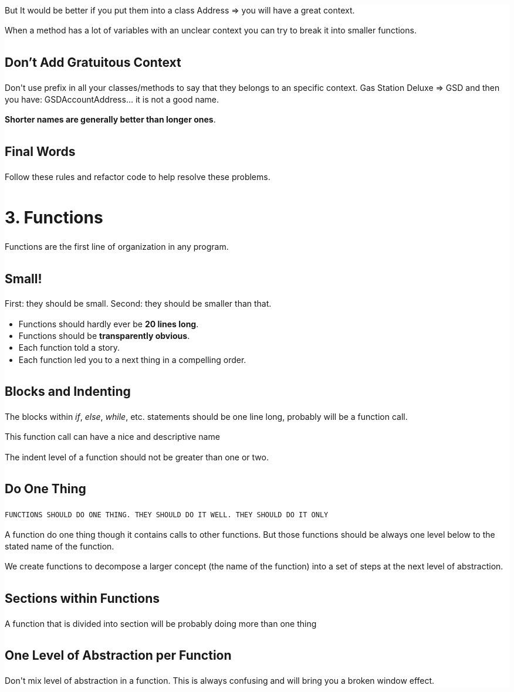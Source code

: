 But It would be better if you put them into a class Address => you will have a great context.

When a method has a lot of variables with an unclear context you can try to break it into smaller functions.

## Don’t Add Gratuitous Context 
Don't use prefix in all your classes/methods to say that they belongs to an specific context.
Gas Station Deluxe => GSD and then you have: GSDAccountAddress... it is not a good name.

**Shorter names are generally better than longer ones**.

## Final Words 
Follow these rules and refactor code to help resolve these problems.

# <a name="functions">3. Functions</a>
Functions are the first line of organization in any program.
## Small!
First: they should be small. Second: they should be smaller than that.

* Functions should hardly ever be **20 lines long**.
* Functions should be **transparently obvious**.
* Each function told a story.
* Each function led you to a next thing in a compelling order.

## Blocks and Indenting

The blocks within *if*, *else*, *while*, etc. statements should be one line long, probably will be a function call.

This function call can have a nice and descriptive name

The indent level of a function should not be greater than one or two.

## Do One Thing

```
FUNCTIONS SHOULD DO ONE THING. THEY SHOULD DO IT WELL. THEY SHOULD DO IT ONLY
```

A function do one thing though it contains calls to other functions. But those functions should be always one level below to the stated name of the function.

We create functions to decompose a larger concept (the name of the function) into a set of steps at the next level of abstraction.

## Sections within Functions 
A function that is divided into section will be probably doing more than one thing

## One Level of Abstraction per Function 
Don't mix level of abstraction in a function. This is always confusing and will bring you a broken window effect.
